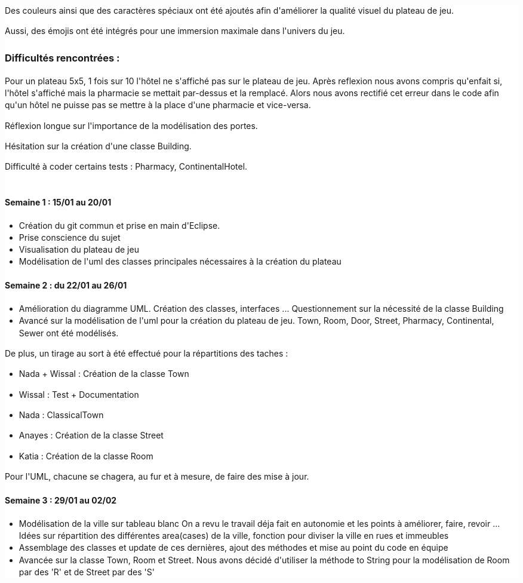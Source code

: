 
Des couleurs ainsi que des caractères spéciaux ont été ajoutés afin d'améliorer la qualité visuel du plateau de jeu.

Aussi, des émojis ont été intégrés pour une immersion maximale dans l'univers du jeu.


### Difficultés rencontrées :

Pour un plateau 5x5, 1 fois sur 10 l'hôtel ne s'affiché pas sur le plateau de jeu. Après reflexion nous avons compris qu'enfait si, l'hôtel s'affiché mais la pharmacie se mettait par-dessus et la remplacé. Alors nous avons rectifié cet erreur dans le code afin qu'un hôtel ne puisse pas se mettre à la place d'une pharmacie et vice-versa.

Réflexion longue sur l'importance de la modélisation des portes. 

Hésitation sur 
la création d'une classe Building.

Difficulté à coder certains tests : Pharmacy, ContinentalHotel.

#

#### Semaine 1 : 15/01 au 20/01
- Création du git commun et prise en main d'Eclipse.
- Prise conscience du sujet
- Visualisation du plateau de jeu 
- Modélisation de l'uml des classes principales nécessaires à la création du plateau 



#### Semaine 2 : du 22/01 au 26/01 
- Amélioration du diagramme UML. Création des classes, interfaces ... Questionnement sur la nécessité de la classe Building
- Avancé sur la modélisation de l'uml pour la création du plateau de jeu. 
Town, Room, Door, Street, Pharmacy, Continental, Sewer ont été modélisés.

De plus, un tirage au sort à été effectué pour la répartitions des taches :

* Nada + Wissal : Création de la classe Town

* Wissal : Test + Documentation

* Nada : ClassicalTown

* Anayes : Création de la classe Street

* Katia : Création de la classe Room

Pour l'UML, chacune se chagera, au fur et à mesure, de faire des mise à jour.


#### Semaine 3 : 29/01 au 02/02
- Modélisation de la ville sur tableau blanc On a revu le travail déja fait en autonomie et les points à améliorer, faire, revoir ... Idées sur répartition des différentes area(cases) de la ville, fonction pour diviser la ville en rues et immeubles
- Assemblage des classes et update de ces dernières, ajout des méthodes et mise au point du code en équipe
- Avancée sur la classe Town, Room et Street. Nous avons décidé d'utiliser la méthode to String pour la modélisation de Room par des 'R' et de Street par des 'S'
